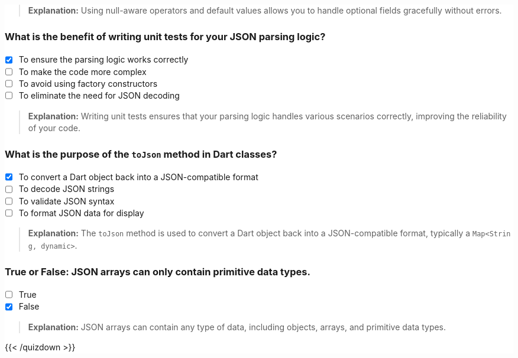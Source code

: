 > **Explanation:** Using null-aware operators and default values allows you to handle optional fields gracefully without errors.

### What is the benefit of writing unit tests for your JSON parsing logic?

- [x] To ensure the parsing logic works correctly
- [ ] To make the code more complex
- [ ] To avoid using factory constructors
- [ ] To eliminate the need for JSON decoding

> **Explanation:** Writing unit tests ensures that your parsing logic handles various scenarios correctly, improving the reliability of your code.

### What is the purpose of the `toJson` method in Dart classes?

- [x] To convert a Dart object back into a JSON-compatible format
- [ ] To decode JSON strings
- [ ] To validate JSON syntax
- [ ] To format JSON data for display

> **Explanation:** The `toJson` method is used to convert a Dart object back into a JSON-compatible format, typically a `Map<String, dynamic>`.

### True or False: JSON arrays can only contain primitive data types.

- [ ] True
- [x] False

> **Explanation:** JSON arrays can contain any type of data, including objects, arrays, and primitive data types.

{{< /quizdown >}}
